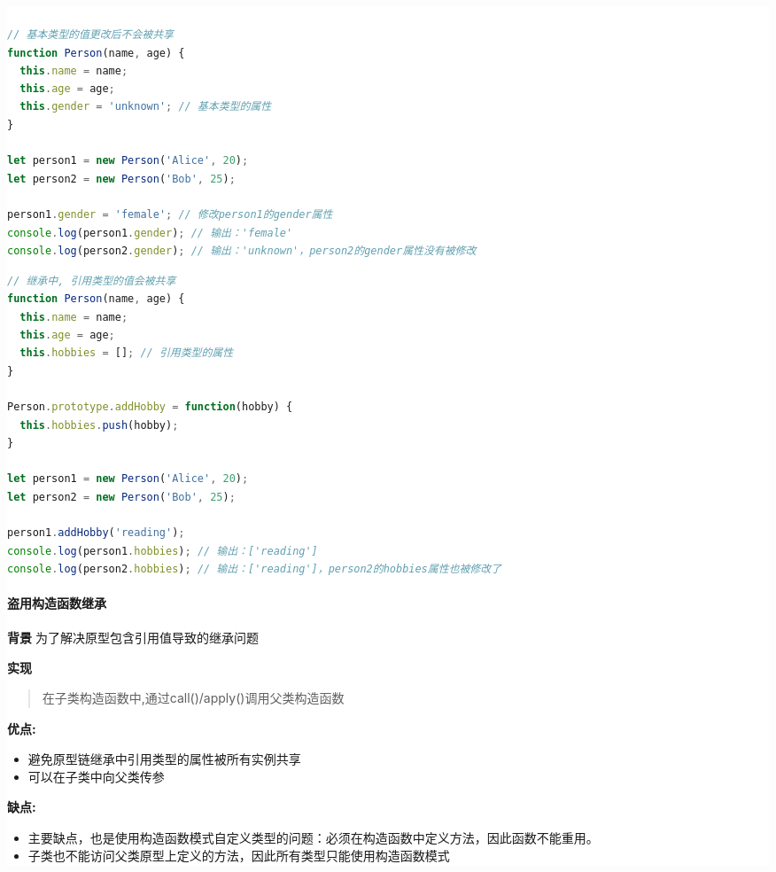 ```javascript

// 基本类型的值更改后不会被共享
function Person(name, age) {
  this.name = name;
  this.age = age;
  this.gender = 'unknown'; // 基本类型的属性
}

let person1 = new Person('Alice', 20);
let person2 = new Person('Bob', 25);

person1.gender = 'female'; // 修改person1的gender属性
console.log(person1.gender); // 输出：'female'
console.log(person2.gender); // 输出：'unknown'，person2的gender属性没有被修改
```


```javascript
// 继承中, 引用类型的值会被共享
function Person(name, age) {
  this.name = name;
  this.age = age;
  this.hobbies = []; // 引用类型的属性
}

Person.prototype.addHobby = function(hobby) {
  this.hobbies.push(hobby);
}

let person1 = new Person('Alice', 20);
let person2 = new Person('Bob', 25);

person1.addHobby('reading');
console.log(person1.hobbies); // 输出：['reading']
console.log(person2.hobbies); // 输出：['reading']，person2的hobbies属性也被修改了

```






#### **盗用构造函数继承**
**背景**
为了解决原型包含引用值导致的继承问题

**实现**
> 在子类构造函数中,通过call()/apply()调用父类构造函数

**优点:**
* 避免原型链继承中引用类型的属性被所有实例共享
* 可以在子类中向父类传参

**缺点:**
* 主要缺点，也是使用构造函数模式自定义类型的问题：必须在构造函数中定义方法，因此函数不能重用。
* 子类也不能访问父类原型上定义的方法，因此所有类型只能使用构造函数模式
